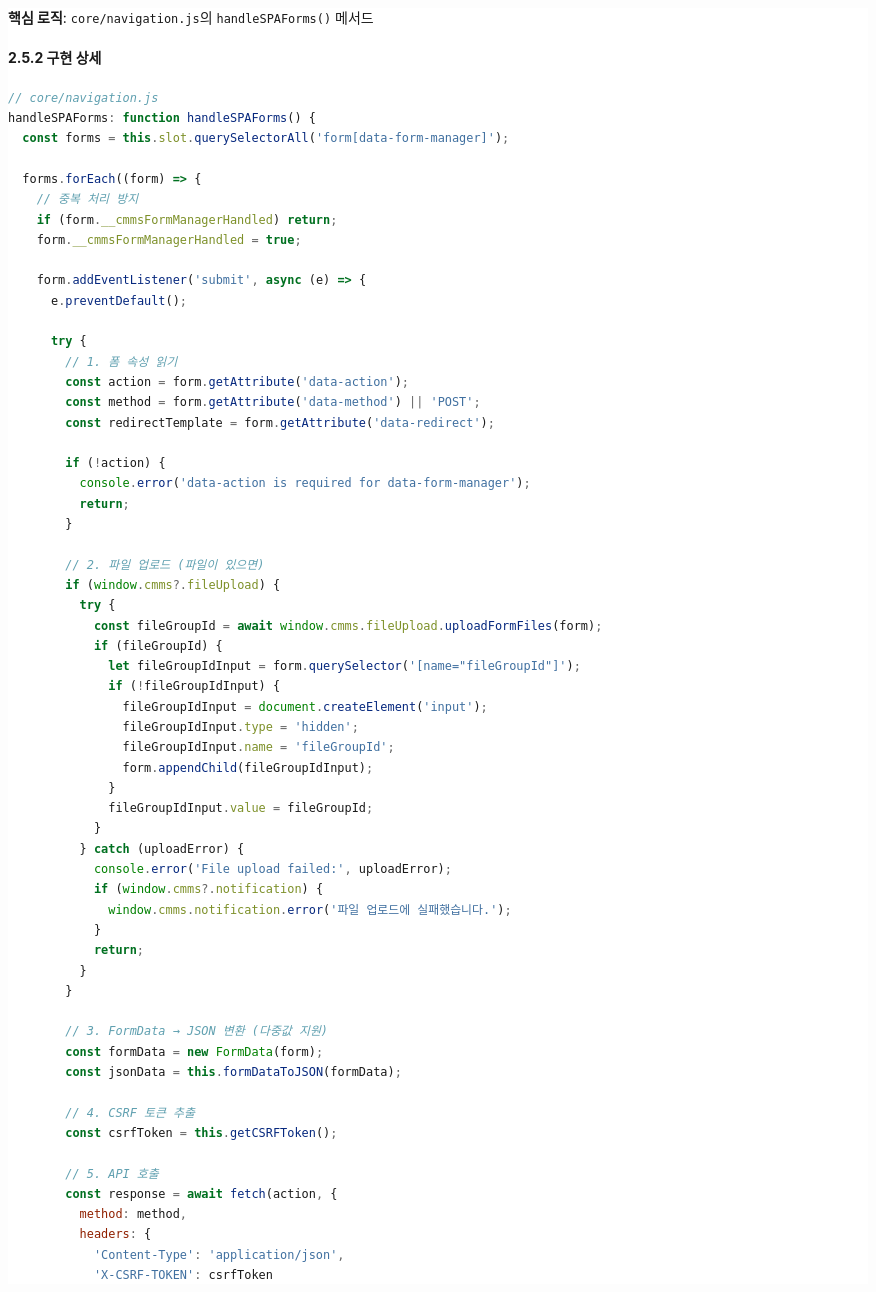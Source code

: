 **핵심 로직**: `core/navigation.js`의 `handleSPAForms()` 메서드

#### 2.5.2 구현 상세

```javascript
// core/navigation.js
handleSPAForms: function handleSPAForms() {
  const forms = this.slot.querySelectorAll('form[data-form-manager]');
  
  forms.forEach((form) => {
    // 중복 처리 방지
    if (form.__cmmsFormManagerHandled) return;
    form.__cmmsFormManagerHandled = true;
    
    form.addEventListener('submit', async (e) => {
      e.preventDefault();
      
      try {
        // 1. 폼 속성 읽기
        const action = form.getAttribute('data-action');
        const method = form.getAttribute('data-method') || 'POST';
        const redirectTemplate = form.getAttribute('data-redirect');
        
        if (!action) {
          console.error('data-action is required for data-form-manager');
          return;
        }
        
        // 2. 파일 업로드 (파일이 있으면)
        if (window.cmms?.fileUpload) {
          try {
            const fileGroupId = await window.cmms.fileUpload.uploadFormFiles(form);
            if (fileGroupId) {
              let fileGroupIdInput = form.querySelector('[name="fileGroupId"]');
              if (!fileGroupIdInput) {
                fileGroupIdInput = document.createElement('input');
                fileGroupIdInput.type = 'hidden';
                fileGroupIdInput.name = 'fileGroupId';
                form.appendChild(fileGroupIdInput);
              }
              fileGroupIdInput.value = fileGroupId;
            }
          } catch (uploadError) {
            console.error('File upload failed:', uploadError);
            if (window.cmms?.notification) {
              window.cmms.notification.error('파일 업로드에 실패했습니다.');
            }
            return;
          }
        }
        
        // 3. FormData → JSON 변환 (다중값 지원)
        const formData = new FormData(form);
        const jsonData = this.formDataToJSON(formData);
        
        // 4. CSRF 토큰 추출
        const csrfToken = this.getCSRFToken();
        
        // 5. API 호출
        const response = await fetch(action, {
          method: method,
          headers: { 
            'Content-Type': 'application/json',
            'X-CSRF-TOKEN': csrfToken
```